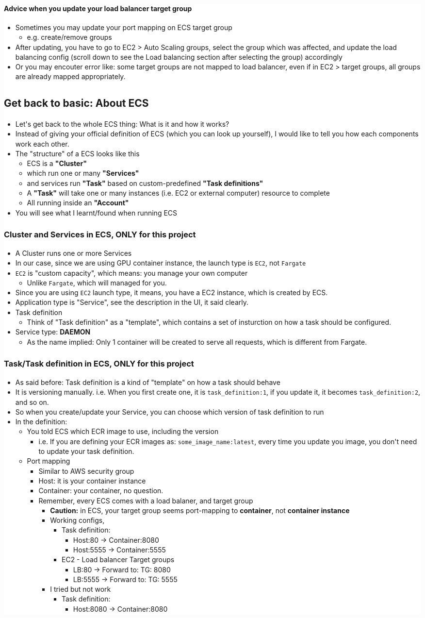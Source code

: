 #### Advice when you update your load balancer target group
- Sometimes you may update your port mapping on ECS target group
  - e.g. create/remove groups
- After updating, you have to go to EC2 > Auto Scaling groups, select the group which was affected, and update the load balancing config (scroll down to see the Load balancing section after selecting the group) accordingly
- Or you may encouter error like: some target groups are not mapped to load balancer, even if in EC2 > target groups, all groups are already mapped appropriately.

## Get back to basic: About ECS
- Let's get back to the whole ECS thing: What is it and how it works?
- Instead of giving your official definition of ECS (which you can look up yourself), I would like to tell you how each components work each other.
- The "structure" of a ECS looks like this
  - ECS is a **"Cluster"**
  - which run one or many **"Services"**
  - and services run **"Task"** based on custom-predefined **"Task definitions"**
  - A **"Task"** will take one or many instances (i.e. EC2 or external computer) resource to complete
  - All running inside an **"Account"**
- You will see what I learnt/found when running ECS

### Cluster and Services in ECS, ONLY for this project
- A Cluster runs one or more Services
- In our case, since we are using GPU container instance, the launch type is `EC2`, not `Fargate`
- `EC2` is "custom capacity", which means: you manage your own computer
  - Unlike `Fargate`, which will managed for you.
- Since you are using `EC2` launch type, it means, you have a EC2 instance, which is created by ECS.
- Application type is "Service", see the description in the UI, it said clearly.
- Task definition
  - Think of "Task definition" as a "template", which contains a set of insturction on how a task should be configured.
- Service type: **DAEMON**
  - As the name implied: Only 1 container will be created to serve all requests, which is different from Fargate.

### Task/Task definition in ECS, ONLY for this project
- As said before: Task definition is a kind of "template" on how a task should behave
- It is versioning manually.  i.e. When you first create one, it is `task_definition:1`, if you update it, it becomes `task_definition:2`, and so on.
- So when you create/update your Service, you can choose which version of task definition to run
- In the definition:
  - You told ECS which ECR image to use, including the version
    - i.e. If you are defining your ECR images as: `some_image_name:latest`, every time you update you image, you don't need to update your task definition.
  - Port mapping
    - Similar to AWS security group
    - Host: it is your container instance
    - Container: your container, no question.
    - Remember, every ECS comes with a load balaner, and target group
      - **Caution:** in ECS, your target group seems port-mapping to **container**, not **container instance**
      - Working configs,
        - Task definition:
          - Host:80 -> Container:8080
          - Host:5555 -> Container:5555
        - EC2 - Load balancer Target groups
          - LB:80 -> Forward to: TG: 8080
          - LB:5555 -> Forward to: TG: 5555
      - I tried but not work
        - Task definition:
          - Host:8080 -> Container:8080